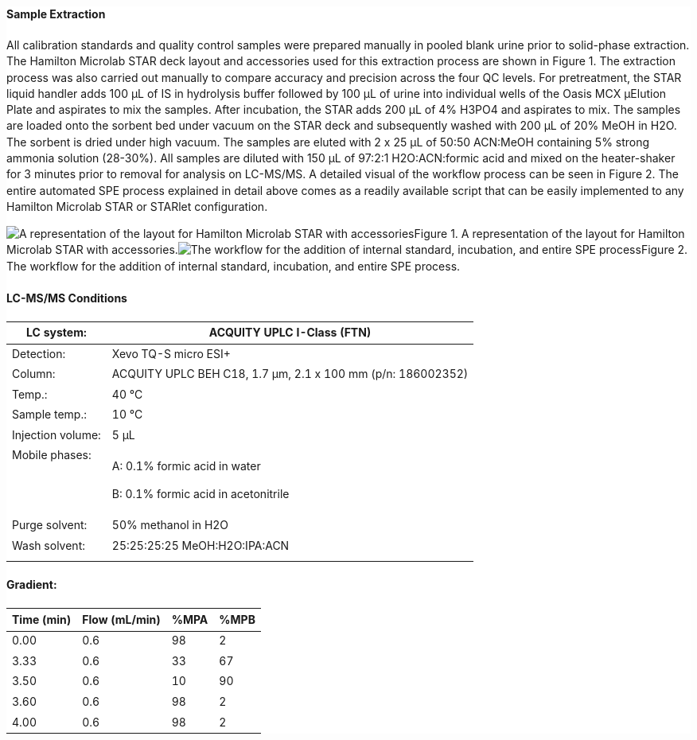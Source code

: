 #### Sample Extraction

All calibration standards and quality control samples were prepared manually in pooled blank urine prior to solid-phase extraction. The Hamilton Microlab STAR deck layout and accessories used for this extraction process are shown in Figure 1. The extraction process was also carried out manually to compare accuracy and precision across the four QC levels. For pretreatment, the STAR liquid handler adds 100 µL of IS in hydrolysis buffer followed by 100 µL of urine into individual wells of the Oasis MCX µElution Plate and aspirates to mix the samples. After incubation, the STAR adds 200 µL of 4% H3PO4 and aspirates to mix. The samples are loaded onto the sorbent bed under vacuum on the STAR deck and subsequently washed with 200 µL of 20% MeOH in H2O. The sorbent is dried under high vacuum. The samples are eluted with 2 x 25 µL of 50:50 ACN:MeOH containing 5% strong ammonia solution (28-30%). All samples are diluted with 150 µL of 97:2:1 H2O:ACN:formic acid and mixed on the heater-shaker for 3 minutes prior to removal for analysis on LC-MS/MS. A detailed visual of the workflow process can be seen in Figure 2. The entire automated SPE process explained in detail above comes as a readily available script that can be easily implemented to any Hamilton Microlab STAR or STARlet configuration.

![A representation of the layout for Hamilton Microlab STAR with accessories](https://www.waters.com/content/dam/waters/en/app-notes/2020/720006984/720006984en-f1.jpg.82.2048.resize/img.jpg)Figure 1. A representation of the layout for Hamilton Microlab STAR with accessories.![The workflow for the addition of internal standard, incubation, and entire SPE process](https://www.waters.com/content/dam/waters/en/app-notes/2020/720006984/720006984en-f2.jpg.82.2048.resize/img.jpg)Figure 2. The workflow for the addition of internal standard, incubation, and entire SPE process.

#### LC-MS/MS Conditions

| LC system:        | ACQUITY UPLC I-Class (FTN)                                                     |
| ----------------- | ------------------------------------------------------------------------------ |
| Detection:        | Xevo TQ-S micro ESI+                                                           |
| Column:           | ACQUITY UPLC BEH C18, 1.7 μm, 2.1 x 100 mm (p/n: 186002352)                    |
| Temp.:            | 40 °C                                                                          |
| Sample temp.:     | 10 °C                                                                          |
| Injection volume: | 5 µL                                                                           |
| Mobile phases:    | <p>A: 0.1% formic acid in water </p><p>B: 0.1% formic acid in acetonitrile</p> |
| Purge solvent:    | 50% methanol in H2O                                                            |
| Wash solvent:     | 25:25:25:25 MeOH:H2O:IPA:ACN                                                   |
|                   |                                                                                |

#### Gradient:

| Time (min) | Flow (mL/min)  | %MPA | %MPB |
| ---------- | -------------- | ---- | ---- |
| 0.00       | 0.6            | 98   | 2    |
| 3.33       | 0.6            | 33   | 67   |
| 3.50       | 0.6            | 10   | 90   |
| 3.60       | 0.6            | 98   | 2    |
| 4.00       | 0.6            | 98   | 2    |
